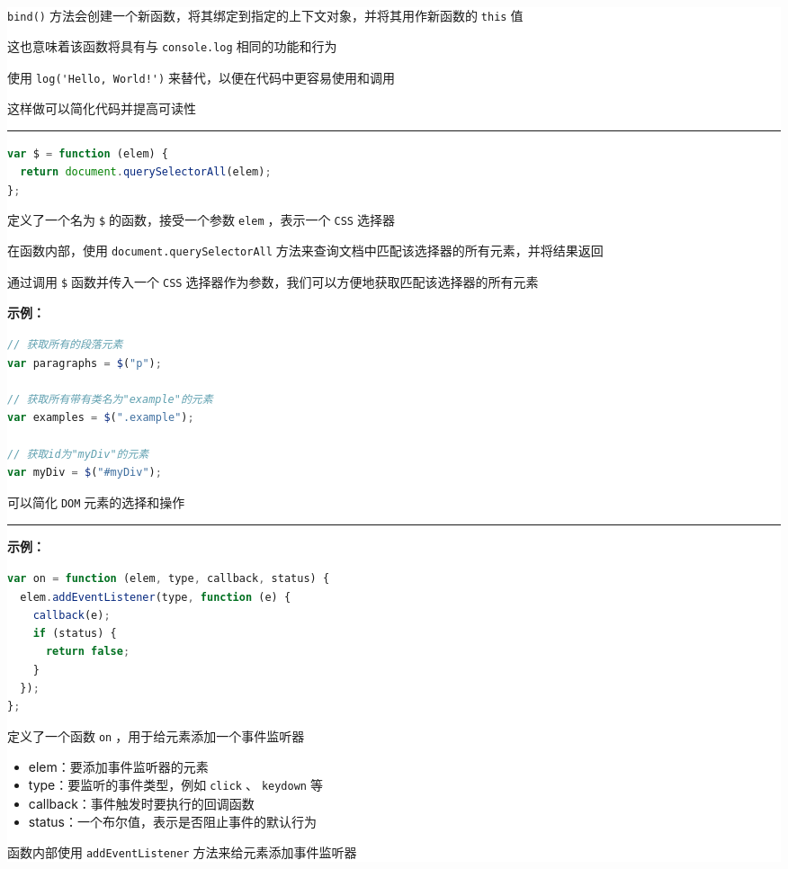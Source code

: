 `bind()` 方法会创建一个新函数，将其绑定到指定的上下文对象，并将其用作新函数的 `this` 值

这也意味着该函数将具有与 `console.log` 相同的功能和行为

使用 `log('Hello, World!')` 来替代，以便在代码中更容易使用和调用

这样做可以简化代码并提高可读性

---

```js
var $ = function (elem) {
  return document.querySelectorAll(elem);
};
```

定义了一个名为 `$` 的函数，接受一个参数 `elem` ，表示一个 `CSS` 选择器

在函数内部，使用 `document.querySelectorAll` 方法来查询文档中匹配该选择器的所有元素，并将结果返回

通过调用 `$` 函数并传入一个 `CSS` 选择器作为参数，我们可以方便地获取匹配该选择器的所有元素

**示例：**

```js
// 获取所有的段落元素
var paragraphs = $("p");

// 获取所有带有类名为"example"的元素
var examples = $(".example");

// 获取id为"myDiv"的元素
var myDiv = $("#myDiv");
```

可以简化 `DOM` 元素的选择和操作

---

**示例：**

```js
var on = function (elem, type, callback, status) {
  elem.addEventListener(type, function (e) {
    callback(e);
    if (status) {
      return false;
    }
  });
};
```

定义了一个函数 `on` ，用于给元素添加一个事件监听器

- elem：要添加事件监听器的元素
- type：要监听的事件类型，例如 `click` 、 `keydown` 等
- callback：事件触发时要执行的回调函数
- status：一个布尔值，表示是否阻止事件的默认行为

函数内部使用 `addEventListener` 方法来给元素添加事件监听器
